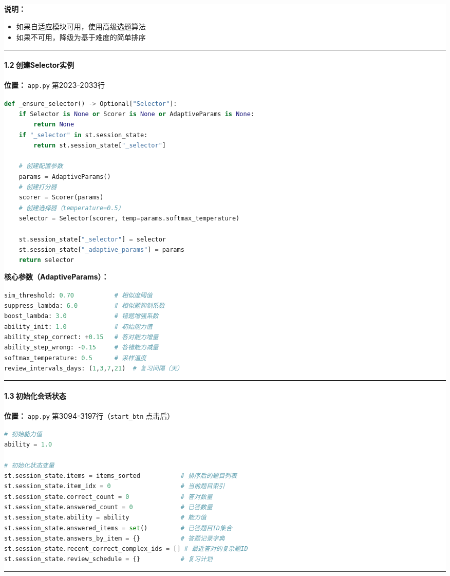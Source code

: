 **说明：** 
- 如果自适应模块可用，使用高级选题算法
- 如果不可用，降级为基于难度的简单排序

---

#### 1.2 创建Selector实例
**位置：** `app.py` 第2023-2033行
```python
def _ensure_selector() -> Optional["Selector"]:
    if Selector is None or Scorer is None or AdaptiveParams is None:
        return None
    if "_selector" in st.session_state:
        return st.session_state["_selector"]
    
    # 创建配置参数
    params = AdaptiveParams()
    # 创建打分器
    scorer = Scorer(params)
    # 创建选择器（temperature=0.5）
    selector = Selector(scorer, temp=params.softmax_temperature)
    
    st.session_state["_selector"] = selector
    st.session_state["_adaptive_params"] = params
    return selector
```

**核心参数（AdaptiveParams）：**
```python
sim_threshold: 0.70           # 相似度阈值
suppress_lambda: 6.0          # 相似题抑制系数
boost_lambda: 3.0             # 错题增强系数
ability_init: 1.0             # 初始能力值
ability_step_correct: +0.15   # 答对能力增量
ability_step_wrong: -0.15     # 答错能力减量
softmax_temperature: 0.5      # 采样温度
review_intervals_days: (1,3,7,21)  # 复习间隔（天）
```

---

#### 1.3 初始化会话状态
**位置：** `app.py` 第3094-3197行（`start_btn` 点击后）
```python
# 初始能力值
ability = 1.0

# 初始化状态变量
st.session_state.items = items_sorted           # 排序后的题目列表
st.session_state.item_idx = 0                   # 当前题目索引
st.session_state.correct_count = 0              # 答对数量
st.session_state.answered_count = 0             # 已答数量
st.session_state.ability = ability              # 能力值
st.session_state.answered_items = set()         # 已答题目ID集合
st.session_state.answers_by_item = {}           # 答题记录字典
st.session_state.recent_correct_complex_ids = [] # 最近答对的复杂题ID
st.session_state.review_schedule = {}           # 复习计划
```

---